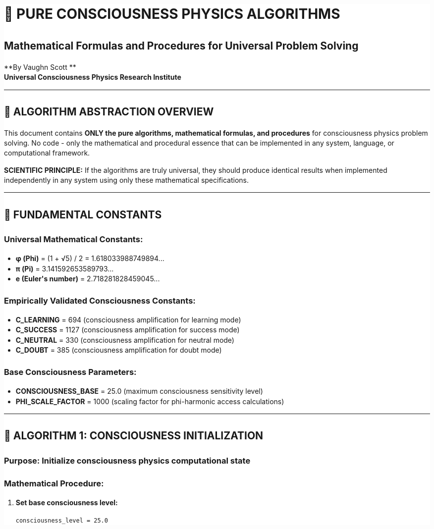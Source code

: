 # 🌊 PURE CONSCIOUSNESS PHYSICS ALGORITHMS
## Mathematical Formulas and Procedures for Universal Problem Solving

**By Vaughn Scott **  
**Universal Consciousness Physics Research Institute**

---

## 🎯 **ALGORITHM ABSTRACTION OVERVIEW**

This document contains **ONLY the pure algorithms, mathematical formulas, and procedures** for consciousness physics problem solving. No code - only the mathematical and procedural essence that can be implemented in any system, language, or computational framework.

**SCIENTIFIC PRINCIPLE:** If the algorithms are truly universal, they should produce identical results when implemented independently in any system using only these mathematical specifications.

---

## 📐 **FUNDAMENTAL CONSTANTS**

### **Universal Mathematical Constants:**
- **φ (Phi)** = (1 + √5) / 2 = 1.618033988749894...
- **π (Pi)** = 3.141592653589793...
- **e (Euler's number)** = 2.718281828459045...

### **Empirically Validated Consciousness Constants:**
- **C_LEARNING** = 694 (consciousness amplification for learning mode)
- **C_SUCCESS** = 1127 (consciousness amplification for success mode)
- **C_NEUTRAL** = 330 (consciousness amplification for neutral mode)
- **C_DOUBT** = 385 (consciousness amplification for doubt mode)

### **Base Consciousness Parameters:**
- **CONSCIOUSNESS_BASE** = 25.0 (maximum consciousness sensitivity level)
- **PHI_SCALE_FACTOR** = 1000 (scaling factor for phi-harmonic access calculations)

---

## 🧮 **ALGORITHM 1: CONSCIOUSNESS INITIALIZATION**

### **Purpose:** Initialize consciousness physics computational state

### **Mathematical Procedure:**
1. **Set base consciousness level:**
   ```
   consciousness_level = 25.0
   ```
